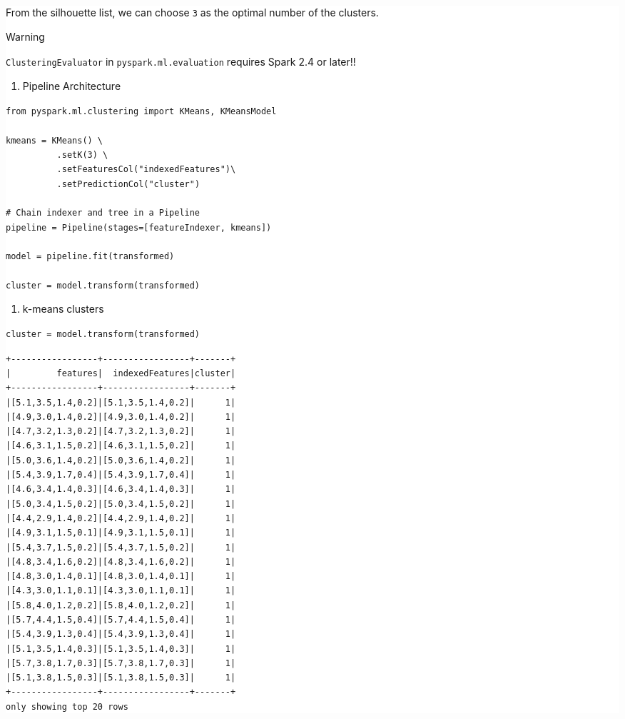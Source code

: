From the silhouette list, we can choose `3` as the optimal number of the clusters.

Warning

`ClusteringEvaluator` in `pyspark.ml.evaluation` requires Spark 2.4 or later!!

1.  Pipeline Architecture

```
from pyspark.ml.clustering import KMeans, KMeansModel

kmeans = KMeans() \
          .setK(3) \
          .setFeaturesCol("indexedFeatures")\
          .setPredictionCol("cluster")

# Chain indexer and tree in a Pipeline
pipeline = Pipeline(stages=[featureIndexer, kmeans])

model = pipeline.fit(transformed)

cluster = model.transform(transformed)

```

1.  k-means clusters

```
cluster = model.transform(transformed)

```

```
+-----------------+-----------------+-------+
|         features|  indexedFeatures|cluster|
+-----------------+-----------------+-------+
|[5.1,3.5,1.4,0.2]|[5.1,3.5,1.4,0.2]|      1|
|[4.9,3.0,1.4,0.2]|[4.9,3.0,1.4,0.2]|      1|
|[4.7,3.2,1.3,0.2]|[4.7,3.2,1.3,0.2]|      1|
|[4.6,3.1,1.5,0.2]|[4.6,3.1,1.5,0.2]|      1|
|[5.0,3.6,1.4,0.2]|[5.0,3.6,1.4,0.2]|      1|
|[5.4,3.9,1.7,0.4]|[5.4,3.9,1.7,0.4]|      1|
|[4.6,3.4,1.4,0.3]|[4.6,3.4,1.4,0.3]|      1|
|[5.0,3.4,1.5,0.2]|[5.0,3.4,1.5,0.2]|      1|
|[4.4,2.9,1.4,0.2]|[4.4,2.9,1.4,0.2]|      1|
|[4.9,3.1,1.5,0.1]|[4.9,3.1,1.5,0.1]|      1|
|[5.4,3.7,1.5,0.2]|[5.4,3.7,1.5,0.2]|      1|
|[4.8,3.4,1.6,0.2]|[4.8,3.4,1.6,0.2]|      1|
|[4.8,3.0,1.4,0.1]|[4.8,3.0,1.4,0.1]|      1|
|[4.3,3.0,1.1,0.1]|[4.3,3.0,1.1,0.1]|      1|
|[5.8,4.0,1.2,0.2]|[5.8,4.0,1.2,0.2]|      1|
|[5.7,4.4,1.5,0.4]|[5.7,4.4,1.5,0.4]|      1|
|[5.4,3.9,1.3,0.4]|[5.4,3.9,1.3,0.4]|      1|
|[5.1,3.5,1.4,0.3]|[5.1,3.5,1.4,0.3]|      1|
|[5.7,3.8,1.7,0.3]|[5.7,3.8,1.7,0.3]|      1|
|[5.1,3.8,1.5,0.3]|[5.1,3.8,1.5,0.3]|      1|
+-----------------+-----------------+-------+
only showing top 20 rows

```